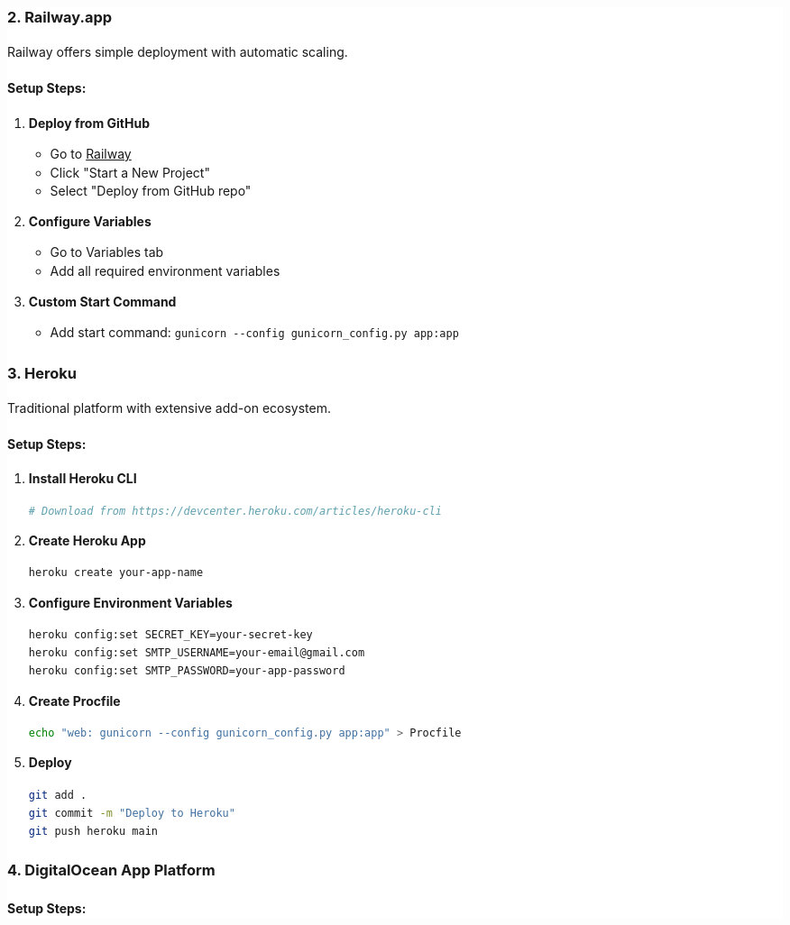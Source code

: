 ### 2. Railway.app

Railway offers simple deployment with automatic scaling.

#### Setup Steps:

1. **Deploy from GitHub**
   - Go to [Railway](https://railway.app/)
   - Click "Start a New Project"
   - Select "Deploy from GitHub repo"

2. **Configure Variables**
   - Go to Variables tab
   - Add all required environment variables

3. **Custom Start Command**
   - Add start command: `gunicorn --config gunicorn_config.py app:app`

### 3. Heroku

Traditional platform with extensive add-on ecosystem.

#### Setup Steps:

1. **Install Heroku CLI**
   ```bash
   # Download from https://devcenter.heroku.com/articles/heroku-cli
   ```

2. **Create Heroku App**
   ```bash
   heroku create your-app-name
   ```

3. **Configure Environment Variables**
   ```bash
   heroku config:set SECRET_KEY=your-secret-key
   heroku config:set SMTP_USERNAME=your-email@gmail.com
   heroku config:set SMTP_PASSWORD=your-app-password
   ```

4. **Create Procfile**
   ```bash
   echo "web: gunicorn --config gunicorn_config.py app:app" > Procfile
   ```

5. **Deploy**
   ```bash
   git add .
   git commit -m "Deploy to Heroku"
   git push heroku main
   ```

### 4. DigitalOcean App Platform

#### Setup Steps:
